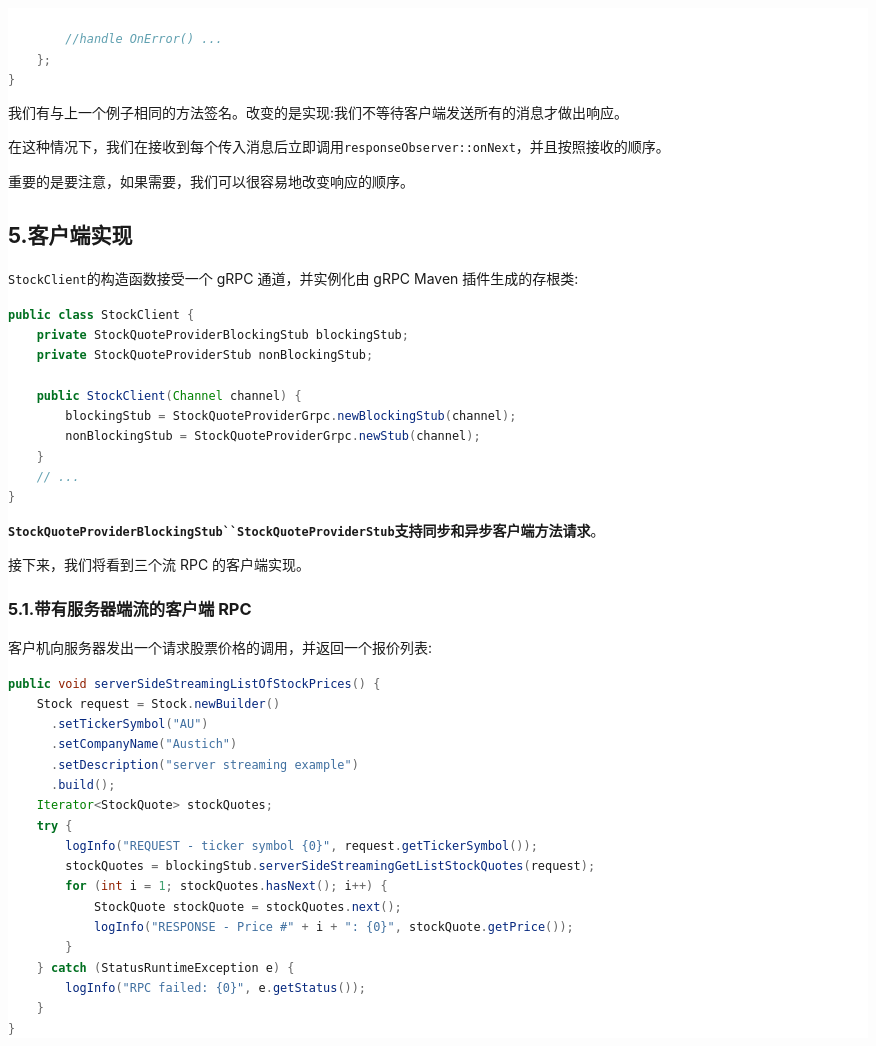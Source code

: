 ```java

        //handle OnError() ...
    };
}
```

我们有与上一个例子相同的方法签名。改变的是实现:我们不等待客户端发送所有的消息才做出响应。

在这种情况下，我们在接收到每个传入消息后立即调用`responseObserver::onNext`，并且按照接收的顺序。

重要的是要注意，如果需要，我们可以很容易地改变响应的顺序。

## 5.客户端实现

`StockClient`的构造函数接受一个 gRPC 通道，并实例化由 gRPC Maven 插件生成的存根类:

```java
public class StockClient {
    private StockQuoteProviderBlockingStub blockingStub;
    private StockQuoteProviderStub nonBlockingStub;

    public StockClient(Channel channel) {
        blockingStub = StockQuoteProviderGrpc.newBlockingStub(channel);
        nonBlockingStub = StockQuoteProviderGrpc.newStub(channel);
    }
    // ...
}
```

**`StockQuoteProviderBlockingStub``StockQuoteProviderStub`支持同步和异步客户端方法请求**。

接下来，我们将看到三个流 RPC 的客户端实现。

### 5.1.带有服务器端流的客户端 RPC

客户机向服务器发出一个请求股票价格的调用，并返回一个报价列表:

```java
public void serverSideStreamingListOfStockPrices() {
    Stock request = Stock.newBuilder()
      .setTickerSymbol("AU")
      .setCompanyName("Austich")
      .setDescription("server streaming example")
      .build();
    Iterator<StockQuote> stockQuotes;
    try {
        logInfo("REQUEST - ticker symbol {0}", request.getTickerSymbol());
        stockQuotes = blockingStub.serverSideStreamingGetListStockQuotes(request);
        for (int i = 1; stockQuotes.hasNext(); i++) {
            StockQuote stockQuote = stockQuotes.next();
            logInfo("RESPONSE - Price #" + i + ": {0}", stockQuote.getPrice());
        }
    } catch (StatusRuntimeException e) {
        logInfo("RPC failed: {0}", e.getStatus());
    }
}
```
